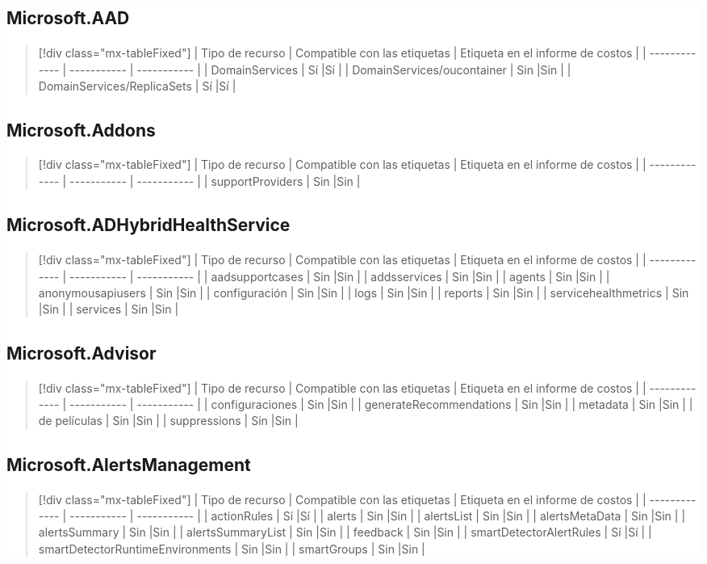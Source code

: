 ## <a name="microsoftaad"></a>Microsoft.AAD

> [!div class="mx-tableFixed"]
> | Tipo de recurso | Compatible con las etiquetas | Etiqueta en el informe de costos |
> | ------------- | ----------- | ----------- |
> | DomainServices | Sí |Sí |
> | DomainServices/oucontainer | Sin |Sin |
> | DomainServices/ReplicaSets | Sí |Sí |

## <a name="microsoftaddons"></a>Microsoft.Addons

> [!div class="mx-tableFixed"]
> | Tipo de recurso | Compatible con las etiquetas | Etiqueta en el informe de costos |
> | ------------- | ----------- | ----------- |
> | supportProviders | Sin |Sin |

## <a name="microsoftadhybridhealthservice"></a>Microsoft.ADHybridHealthService

> [!div class="mx-tableFixed"]
> | Tipo de recurso | Compatible con las etiquetas | Etiqueta en el informe de costos |
> | ------------- | ----------- | ----------- |
> | aadsupportcases | Sin |Sin |
> | addsservices | Sin |Sin |
> | agents | Sin |Sin |
> | anonymousapiusers | Sin |Sin |
> | configuración | Sin |Sin |
> | logs | Sin |Sin |
> | reports | Sin |Sin |
> | servicehealthmetrics | Sin |Sin |
> | services | Sin |Sin |

## <a name="microsoftadvisor"></a>Microsoft.Advisor

> [!div class="mx-tableFixed"]
> | Tipo de recurso | Compatible con las etiquetas | Etiqueta en el informe de costos |
> | ------------- | ----------- | ----------- |
> | configuraciones | Sin |Sin |
> | generateRecommendations | Sin |Sin |
> | metadata | Sin |Sin |
> | de películas | Sin |Sin |
> | suppressions | Sin |Sin |

## <a name="microsoftalertsmanagement"></a>Microsoft.AlertsManagement

> [!div class="mx-tableFixed"]
> | Tipo de recurso | Compatible con las etiquetas | Etiqueta en el informe de costos |
> | ------------- | ----------- | ----------- |
> | actionRules | Sí |Sí |
> | alerts | Sin |Sin |
> | alertsList | Sin |Sin |
> | alertsMetaData | Sin |Sin |
> | alertsSummary | Sin |Sin |
> | alertsSummaryList | Sin |Sin |
> | feedback | Sin |Sin |
> | smartDetectorAlertRules | Sí |Sí |
> | smartDetectorRuntimeEnvironments | Sin |Sin |
> | smartGroups | Sin |Sin |
